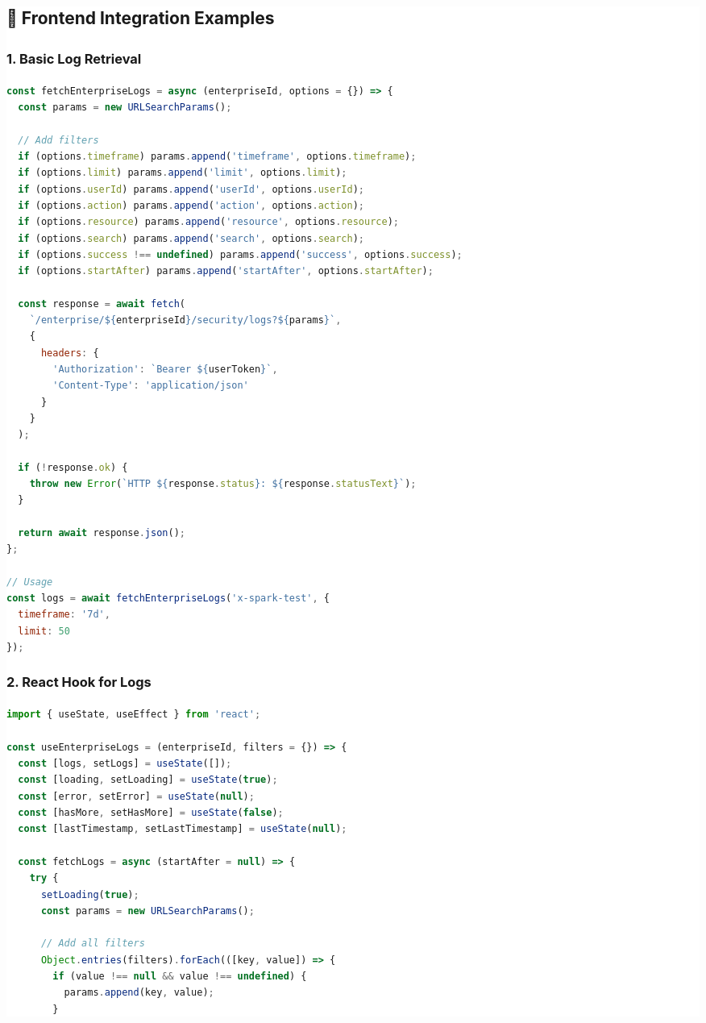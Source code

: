 
## 🔧 **Frontend Integration Examples**

### **1. Basic Log Retrieval**
```javascript
const fetchEnterpriseLogs = async (enterpriseId, options = {}) => {
  const params = new URLSearchParams();
  
  // Add filters
  if (options.timeframe) params.append('timeframe', options.timeframe);
  if (options.limit) params.append('limit', options.limit);
  if (options.userId) params.append('userId', options.userId);
  if (options.action) params.append('action', options.action);
  if (options.resource) params.append('resource', options.resource);
  if (options.search) params.append('search', options.search);
  if (options.success !== undefined) params.append('success', options.success);
  if (options.startAfter) params.append('startAfter', options.startAfter);

  const response = await fetch(
    `/enterprise/${enterpriseId}/security/logs?${params}`,
    {
      headers: {
        'Authorization': `Bearer ${userToken}`,
        'Content-Type': 'application/json'
      }
    }
  );

  if (!response.ok) {
    throw new Error(`HTTP ${response.status}: ${response.statusText}`);
  }

  return await response.json();
};

// Usage
const logs = await fetchEnterpriseLogs('x-spark-test', {
  timeframe: '7d',
  limit: 50
});
```

### **2. React Hook for Logs**
```javascript
import { useState, useEffect } from 'react';

const useEnterpriseLogs = (enterpriseId, filters = {}) => {
  const [logs, setLogs] = useState([]);
  const [loading, setLoading] = useState(true);
  const [error, setError] = useState(null);
  const [hasMore, setHasMore] = useState(false);
  const [lastTimestamp, setLastTimestamp] = useState(null);

  const fetchLogs = async (startAfter = null) => {
    try {
      setLoading(true);
      const params = new URLSearchParams();
      
      // Add all filters
      Object.entries(filters).forEach(([key, value]) => {
        if (value !== null && value !== undefined) {
          params.append(key, value);
        }
```
